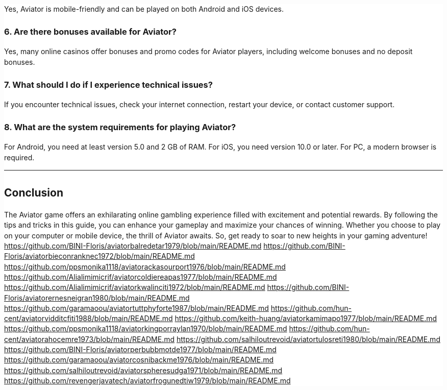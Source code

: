 Yes, Aviator is mobile-friendly and can be played on both Android and
iOS devices.

### **6. Are there bonuses available for Aviator?**

Yes, many online casinos offer bonuses and promo codes for Aviator
players, including welcome bonuses and no deposit bonuses.

### **7. What should I do if I experience technical issues?**

If you encounter technical issues, check your internet connection,
restart your device, or contact customer support.

### **8. What are the system requirements for playing Aviator?**

For Android, you need at least version 5.0 and 2 GB of RAM. For iOS, you
need version 10.0 or later. For PC, a modern browser is required.

------------------------------------------------------------------------

## Conclusion

The Aviator game offers an exhilarating online gambling experience
filled with excitement and potential rewards. By following the tips and
tricks in this guide, you can enhance your gameplay and maximize your
chances of winning. Whether you choose to play on your computer or
mobile device, the thrill of Aviator awaits. So, get ready to soar to
new heights in your gaming adventure!
https://github.com/BINI-Floris/aviatorbalredetar1979/blob/main/README.md
https://github.com/BINI-Floris/aviatorbieconranknec1972/blob/main/README.md
https://github.com/ppsmonika1118/aviatorackasourport1976/blob/main/README.md
https://github.com/Alialimimicrif/aviatorcoldiereapas1977/blob/main/README.md
https://github.com/Alialimimicrif/aviatorkwalinciti1972/blob/main/README.md
https://github.com/BINI-Floris/aviatorernesneigran1980/blob/main/README.md
https://github.com/garamaoou/aviatortuttphyforte1987/blob/main/README.md
https://github.com/hun-cent/aviatorvidditcfiti1988/blob/main/README.md
https://github.com/keith-huang/aviatorkamimapo1977/blob/main/README.md
https://github.com/ppsmonika1118/aviatorkingporraylan1970/blob/main/README.md
https://github.com/hun-cent/aviatorahocemre1973/blob/main/README.md
https://github.com/salhiloutrevoid/aviatortulosreti1980/blob/main/README.md
https://github.com/BINI-Floris/aviatorperbubbmotde1977/blob/main/README.md
https://github.com/garamaoou/aviatorcosnibackme1976/blob/main/README.md
https://github.com/salhiloutrevoid/aviatorspheresudga1971/blob/main/README.md
https://github.com/revengerjavatech/aviatorfrogunedtiw1979/blob/main/README.md
